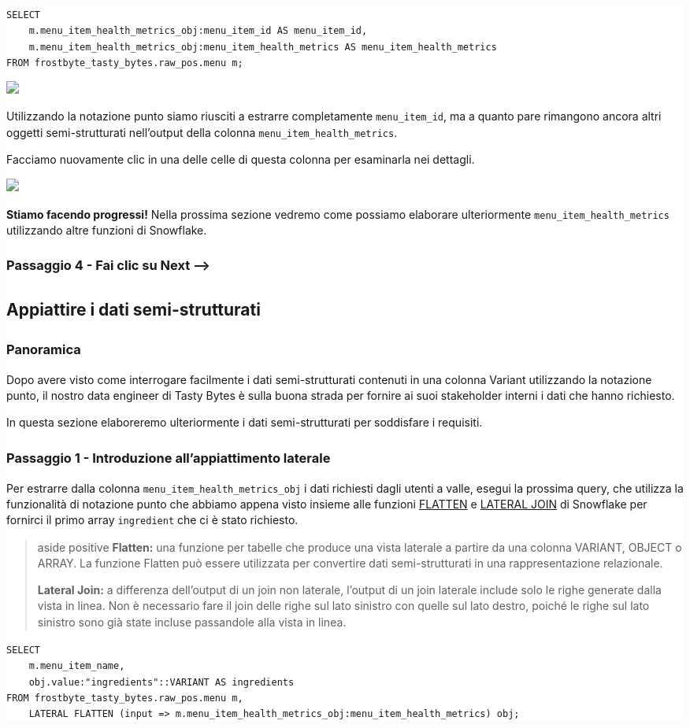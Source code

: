 ```
SELECT 
    m.menu_item_health_metrics_obj:menu_item_id AS menu_item_id,
    m.menu_item_health_metrics_obj:menu_item_health_metrics AS menu_item_health_metrics
FROM frostbyte_tasty_bytes.raw_pos.menu m;
```

<img src = "assets/3.3.dot.png">

Utilizzando la notazione punto siamo riusciti a estrarre completamente `menu_item_id`, ma a quanto pare rimangono ancora altri oggetti semi-strutturati nell’output della colonna `menu_item_health_metrics`. 

Facciamo nuovamente clic in una delle celle di questa colonna per esaminarla nei dettagli.

<img src = "assets/3.3.2.stats.png">

**Stiamo facendo progressi!** Nella prossima sezione vedremo come possiamo elaborare ulteriormente `menu_item_health_metrics` utilizzando altre funzioni di Snowflake.

### Passaggio 4 - Fai clic su Next -->

## Appiattire i dati semi-strutturati

### Panoramica
Dopo avere visto come interrogare facilmente i dati semi-strutturati contenuti in una colonna Variant utilizzando la notazione punto, il nostro data engineer di Tasty Bytes è sulla buona strada per fornire ai suoi stakeholder interni i dati che hanno richiesto.

In questa sezione elaboreremo ulteriormente i dati semi-strutturati per soddisfare i requisiti.

### Passaggio 1 - Introduzione all’appiattimento laterale
Per estrarre dalla colonna `menu_item_health_metrics_obj` i dati richiesti dagli utenti a valle, esegui la prossima query, che utilizza la funzionalità di notazione punto che abbiamo appena visto insieme alle funzioni [FLATTEN](https://docs.snowflake.com/en/sql-reference/functions/flatten) e [LATERAL JOIN](https://docs.snowflake.com/en/sql-reference/constructs/join-lateral) di Snowflake per fornirci il primo array `ingredient` che ci è stato richiesto.

>aside positive
**Flatten:** una funzione per tabelle che produce una vista laterale a partire da una colonna VARIANT, OBJECT o ARRAY. La funzione Flatten può essere utilizzata per convertire dati semi-strutturati in una rappresentazione relazionale.
>
>**Lateral Join:** a differenza dell’output di un join non laterale, l’output di un join laterale include solo le righe generate dalla vista in linea. Non è necessario fare il join delle righe sul lato sinistro con quelle sul lato destro, poiché le righe sul lato sinistro sono già state incluse passandole alla vista in linea. 
>

```
SELECT 
    m.menu_item_name,
    obj.value:"ingredients"::VARIANT AS ingredients
FROM frostbyte_tasty_bytes.raw_pos.menu m,
    LATERAL FLATTEN (input => m.menu_item_health_metrics_obj:menu_item_health_metrics) obj;
```
